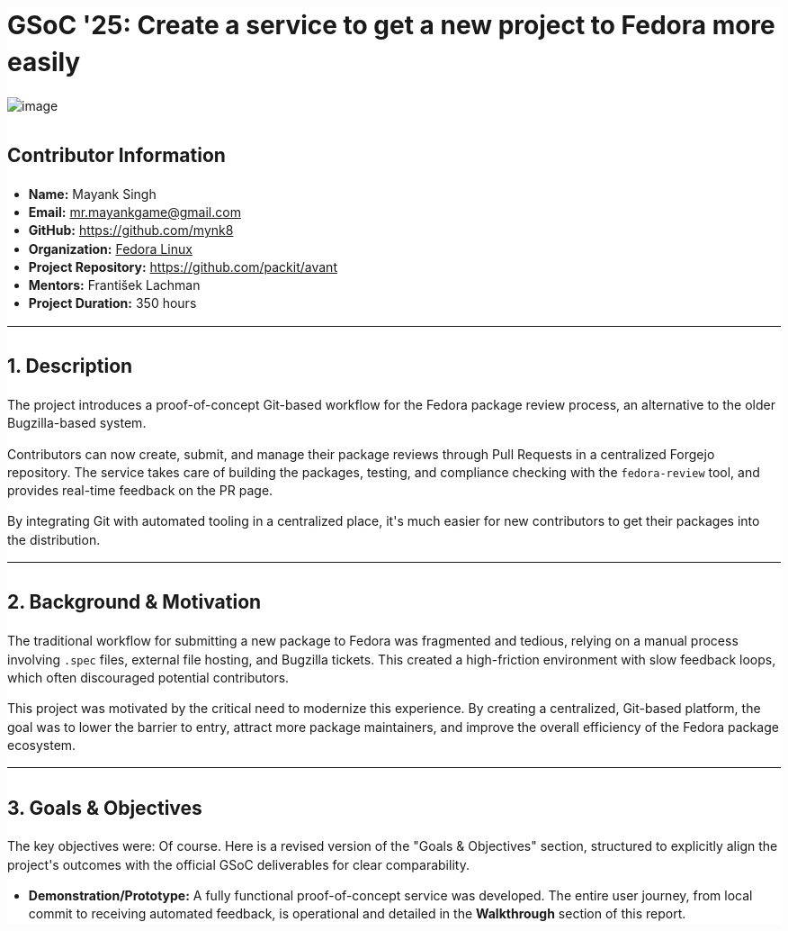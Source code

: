 # GSoC '25: Create a service to get a new project to Fedora more easily

<img width="250" height="251" alt="image" src="https://github.com/user-attachments/assets/6bacd466-eaab-434b-b947-7c80d588aee0" />

## Contributor Information

-   **Name:** Mayank Singh
-   **Email:** mr.mayankgame@gmail.com
-   **GitHub:** https://github.com/mynk8
-   **Organization:** [Fedora Linux](https://www.fedoraproject.org/)
-   **Project Repository:** https://github.com/packit/avant
-   **Mentors:** František Lachman
-   **Project Duration:** 350 hours

---

## 1. Description

The project introduces a proof-of-concept Git-based workflow for the Fedora package review process, an alternative to the older Bugzilla-based system.

Contributors can now create, submit, and manage their package reviews through Pull Requests in a centralized Forgejo repository. The service takes care of building the packages, testing, and compliance checking with the `fedora-review` tool, and provides real-time feedback on the PR page.

By integrating Git with automated tooling in a centralized place, it's much easier for new contributors to get their packages into the distribution.

---

## 2. Background & Motivation

The traditional workflow for submitting a new package to Fedora was fragmented and tedious, relying on a manual process involving `.spec` files, external file hosting, and Bugzilla tickets. This created a high-friction environment with slow feedback loops, which often discouraged potential contributors.

This project was motivated by the critical need to modernize this experience. By creating a centralized, Git-based platform, the goal was to lower the barrier to entry, attract more package maintainers, and improve the overall efficiency of the Fedora package ecosystem.

---

## 3. Goals & Objectives

The key objectives were:
Of course. Here is a revised version of the "Goals & Objectives" section, structured to explicitly align the project's outcomes with the official GSoC deliverables for clear comparability.

* **Demonstration/Prototype:** A fully functional proof-of-concept service was developed. The entire user journey, from local commit to receiving automated feedback, is operational and detailed in the **Walkthrough** section of this report.
